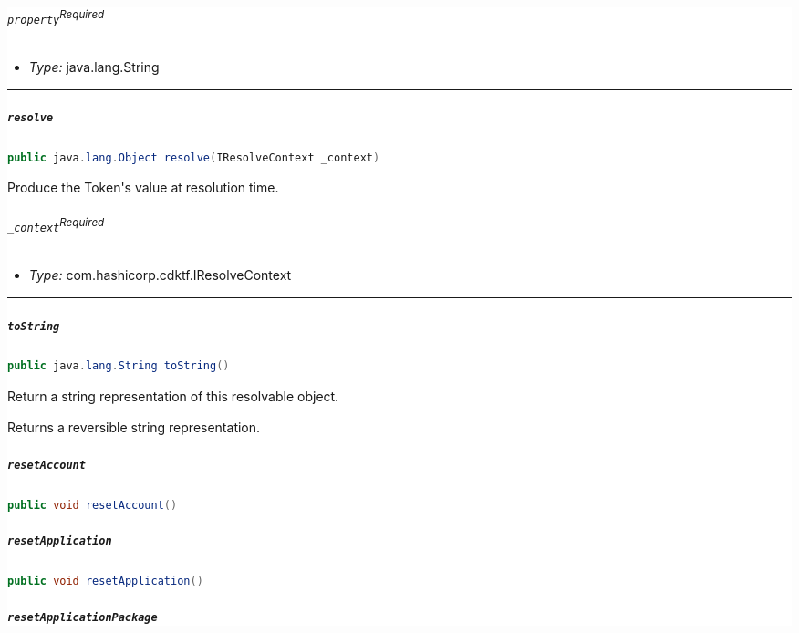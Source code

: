 ###### `property`<sup>Required</sup> <a name="property" id="@cdktf/provider-snowflake.dataSnowflakeSecrets.DataSnowflakeSecretsInOutputReference.interpolationForAttribute.parameter.property"></a>

- *Type:* java.lang.String

---

##### `resolve` <a name="resolve" id="@cdktf/provider-snowflake.dataSnowflakeSecrets.DataSnowflakeSecretsInOutputReference.resolve"></a>

```java
public java.lang.Object resolve(IResolveContext _context)
```

Produce the Token's value at resolution time.

###### `_context`<sup>Required</sup> <a name="_context" id="@cdktf/provider-snowflake.dataSnowflakeSecrets.DataSnowflakeSecretsInOutputReference.resolve.parameter._context"></a>

- *Type:* com.hashicorp.cdktf.IResolveContext

---

##### `toString` <a name="toString" id="@cdktf/provider-snowflake.dataSnowflakeSecrets.DataSnowflakeSecretsInOutputReference.toString"></a>

```java
public java.lang.String toString()
```

Return a string representation of this resolvable object.

Returns a reversible string representation.

##### `resetAccount` <a name="resetAccount" id="@cdktf/provider-snowflake.dataSnowflakeSecrets.DataSnowflakeSecretsInOutputReference.resetAccount"></a>

```java
public void resetAccount()
```

##### `resetApplication` <a name="resetApplication" id="@cdktf/provider-snowflake.dataSnowflakeSecrets.DataSnowflakeSecretsInOutputReference.resetApplication"></a>

```java
public void resetApplication()
```

##### `resetApplicationPackage` <a name="resetApplicationPackage" id="@cdktf/provider-snowflake.dataSnowflakeSecrets.DataSnowflakeSecretsInOutputReference.resetApplicationPackage"></a>
